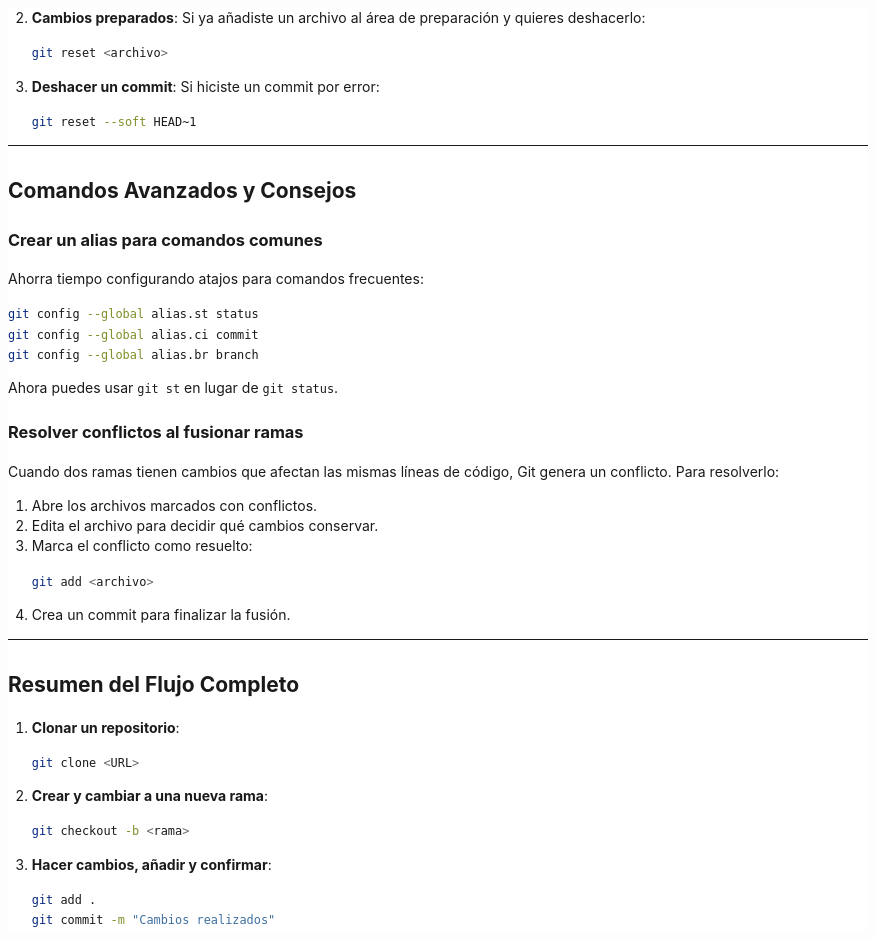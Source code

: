 2. **Cambios preparados**: Si ya añadiste un archivo al área de preparación y quieres deshacerlo:
   ```bash
   git reset <archivo>
   ```

3. **Deshacer un commit**: Si hiciste un commit por error:
   ```bash
   git reset --soft HEAD~1
   ```

---

## Comandos Avanzados y Consejos

### Crear un alias para comandos comunes
Ahorra tiempo configurando atajos para comandos frecuentes:
```bash
git config --global alias.st status
git config --global alias.ci commit
git config --global alias.br branch
```

Ahora puedes usar `git st` en lugar de `git status`.

### Resolver conflictos al fusionar ramas
Cuando dos ramas tienen cambios que afectan las mismas líneas de código, Git genera un conflicto. Para resolverlo:
1. Abre los archivos marcados con conflictos.
2. Edita el archivo para decidir qué cambios conservar.
3. Marca el conflicto como resuelto:
   ```bash
   git add <archivo>
   ```
4. Crea un commit para finalizar la fusión.

---

## Resumen del Flujo Completo

1. **Clonar un repositorio**:  
   ```bash
   git clone <URL>
   ```

2. **Crear y cambiar a una nueva rama**:  
   ```bash
   git checkout -b <rama>
   ```

3. **Hacer cambios, añadir y confirmar**:  
   ```bash
   git add .  
   git commit -m "Cambios realizados"
   ```
